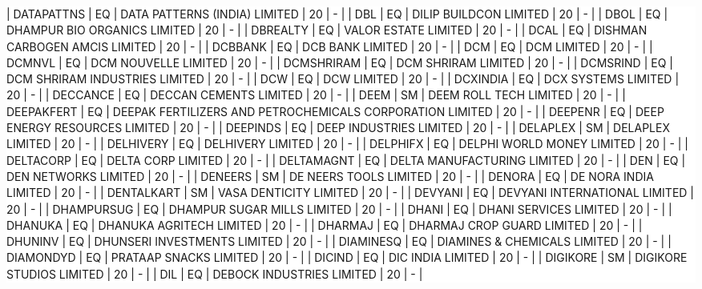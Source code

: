 | DATAPATTNS | EQ | DATA PATTERNS (INDIA) LIMITED | 20 | - |
| DBL | EQ | DILIP BUILDCON LIMITED | 20 | - |
| DBOL | EQ | DHAMPUR BIO ORGANICS LIMITED | 20 | - |
| DBREALTY | EQ | VALOR ESTATE LIMITED | 20 | - |
| DCAL | EQ | DISHMAN CARBOGEN AMCIS LIMITED | 20 | - |
| DCBBANK | EQ | DCB BANK LIMITED | 20 | - |
| DCM | EQ | DCM  LIMITED | 20 | - |
| DCMNVL | EQ | DCM NOUVELLE LIMITED | 20 | - |
| DCMSHRIRAM | EQ | DCM SHRIRAM LIMITED | 20 | - |
| DCMSRIND | EQ | DCM SHRIRAM INDUSTRIES LIMITED | 20 | - |
| DCW | EQ | DCW LIMITED | 20 | - |
| DCXINDIA | EQ | DCX SYSTEMS LIMITED | 20 | - |
| DECCANCE | EQ | DECCAN CEMENTS LIMITED | 20 | - |
| DEEM | SM | DEEM ROLL TECH LIMITED | 20 | - |
| DEEPAKFERT | EQ | DEEPAK FERTILIZERS AND PETROCHEMICALS CORPORATION LIMITED | 20 | - |
| DEEPENR | EQ | DEEP ENERGY RESOURCES LIMITED | 20 | - |
| DEEPINDS | EQ | DEEP INDUSTRIES LIMITED | 20 | - |
| DELAPLEX | SM | DELAPLEX LIMITED | 20 | - |
| DELHIVERY | EQ | DELHIVERY LIMITED | 20 | - |
| DELPHIFX | EQ | DELPHI WORLD MONEY LIMITED | 20 | - |
| DELTACORP | EQ | DELTA CORP LIMITED | 20 | - |
| DELTAMAGNT | EQ | DELTA MANUFACTURING LIMITED | 20 | - |
| DEN | EQ | DEN NETWORKS LIMITED | 20 | - |
| DENEERS | SM | DE NEERS TOOLS LIMITED | 20 | - |
| DENORA | EQ | DE NORA INDIA LIMITED | 20 | - |
| DENTALKART | SM | VASA DENTICITY LIMITED | 20 | - |
| DEVYANI | EQ | DEVYANI INTERNATIONAL LIMITED | 20 | - |
| DHAMPURSUG | EQ | DHAMPUR SUGAR MILLS LIMITED | 20 | - |
| DHANI | EQ | DHANI SERVICES LIMITED | 20 | - |
| DHANUKA | EQ | DHANUKA AGRITECH LIMITED | 20 | - |
| DHARMAJ | EQ | DHARMAJ CROP GUARD LIMITED | 20 | - |
| DHUNINV | EQ | DHUNSERI INVESTMENTS LIMITED | 20 | - |
| DIAMINESQ | EQ | DIAMINES & CHEMICALS LIMITED | 20 | - |
| DIAMONDYD | EQ | PRATAAP SNACKS LIMITED | 20 | - |
| DICIND | EQ | DIC INDIA LIMITED | 20 | - |
| DIGIKORE | SM | DIGIKORE STUDIOS LIMITED | 20 | - |
| DIL | EQ | DEBOCK INDUSTRIES LIMITED | 20 | - |